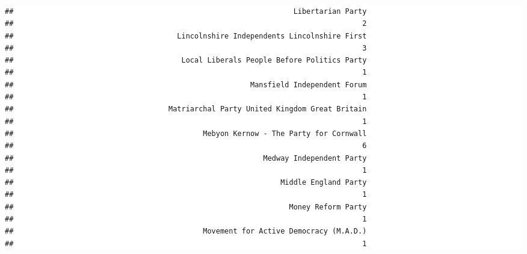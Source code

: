     ##                                                                 Libertarian Party 
    ##                                                                                 2 
    ##                                      Lincolnshire Independents Lincolnshire First 
    ##                                                                                 3 
    ##                                       Local Liberals People Before Politics Party 
    ##                                                                                 1 
    ##                                                       Mansfield Independent Forum 
    ##                                                                                 1 
    ##                                    Matriarchal Party United Kingdom Great Britain 
    ##                                                                                 1 
    ##                                            Mebyon Kernow - The Party for Cornwall 
    ##                                                                                 6 
    ##                                                          Medway Independent Party 
    ##                                                                                 1 
    ##                                                              Middle England Party 
    ##                                                                                 1 
    ##                                                                Money Reform Party 
    ##                                                                                 1 
    ##                                            Movement for Active Democracy (M.A.D.) 
    ##                                                                                 1 